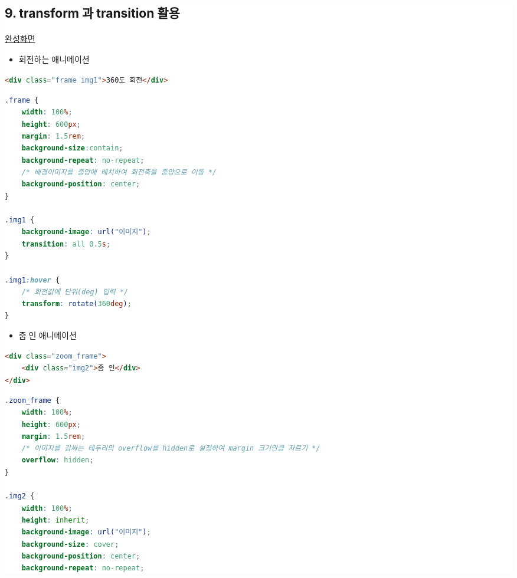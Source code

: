 









## 9. transform 과 transition 활용

[완성화면](https://dkgkejdrb.github.io/Web_Frontend_Research/CSS/42.transform%20%EA%B3%BC%20transition%20%ED%99%9C%EC%9A%A9.html)

- 회전하는 애니메이션

```html
<div class="frame img1">360도 회전</div>
```

```css
.frame {
    width: 100%;
    height: 600px;
    margin: 1.5rem;
    background-size:contain;
    background-repeat: no-repeat;
    /* 배경이미지를 중앙에 배치하여 회전축을 중앙으로 이동 */
    background-position: center;
}

.img1 {
    background-image: url("이미지");
    transition: all 0.5s;
}

.img1:hover {
    /* 회전값에 단위(deg) 입력 */
    transform: rotate(360deg);
}
```









- 줌 인 애니메이션

```html
<div class="zoom_frame">
	<div class="img2">줌 인</div>
</div>
```

```css
.zoom_frame {
    width: 100%;
    height: 600px;
    margin: 1.5rem;
    /* 이미지를 감싸는 테두리의 overflow를 hidden로 설정하여 margin 크기만큼 자르기 */
    overflow: hidden;
}

.img2 {
    width: 100%;
    height: inherit;
    background-image: url("이미지");
    background-size: cover;
    background-position: center;
    background-repeat: no-repeat;
```